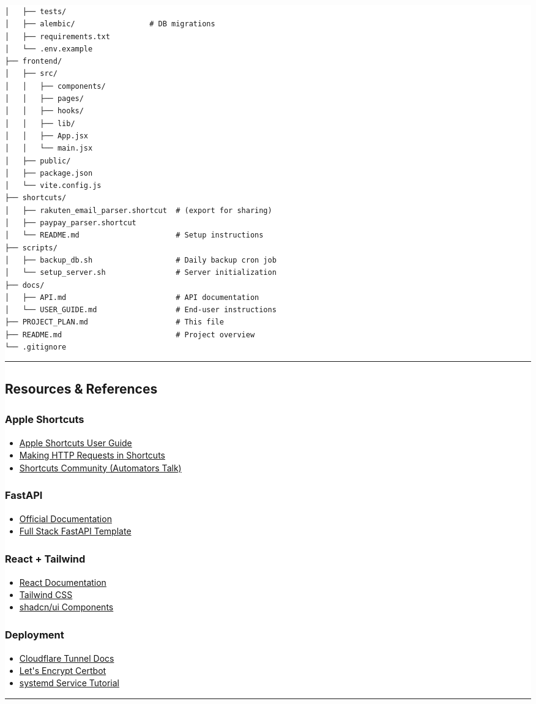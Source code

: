 ```
│   ├── tests/
│   ├── alembic/                 # DB migrations
│   ├── requirements.txt
│   └── .env.example
├── frontend/
│   ├── src/
│   │   ├── components/
│   │   ├── pages/
│   │   ├── hooks/
│   │   ├── lib/
│   │   ├── App.jsx
│   │   └── main.jsx
│   ├── public/
│   ├── package.json
│   └── vite.config.js
├── shortcuts/
│   ├── rakuten_email_parser.shortcut  # (export for sharing)
│   ├── paypay_parser.shortcut
│   └── README.md                      # Setup instructions
├── scripts/
│   ├── backup_db.sh                   # Daily backup cron job
│   └── setup_server.sh                # Server initialization
├── docs/
│   ├── API.md                         # API documentation
│   └── USER_GUIDE.md                  # End-user instructions
├── PROJECT_PLAN.md                    # This file
├── README.md                          # Project overview
└── .gitignore
```

---

## Resources & References

### Apple Shortcuts
- [Apple Shortcuts User Guide](https://support.apple.com/guide/shortcuts/welcome/ios)
- [Making HTTP Requests in Shortcuts](https://support.apple.com/guide/shortcuts/request-your-first-api-apd58d46713f/ios)
- [Shortcuts Community (Automators Talk)](https://talk.automators.fm/)

### FastAPI
- [Official Documentation](https://fastapi.tiangolo.com/)
- [Full Stack FastAPI Template](https://github.com/tiangolo/full-stack-fastapi-template)

### React + Tailwind
- [React Documentation](https://react.dev/)
- [Tailwind CSS](https://tailwindcss.com/)
- [shadcn/ui Components](https://ui.shadcn.com/)

### Deployment
- [Cloudflare Tunnel Docs](https://developers.cloudflare.com/cloudflare-one/connections/connect-apps/)
- [Let's Encrypt Certbot](https://certbot.eff.org/)
- [systemd Service Tutorial](https://www.freedesktop.org/software/systemd/man/systemd.service.html)

---